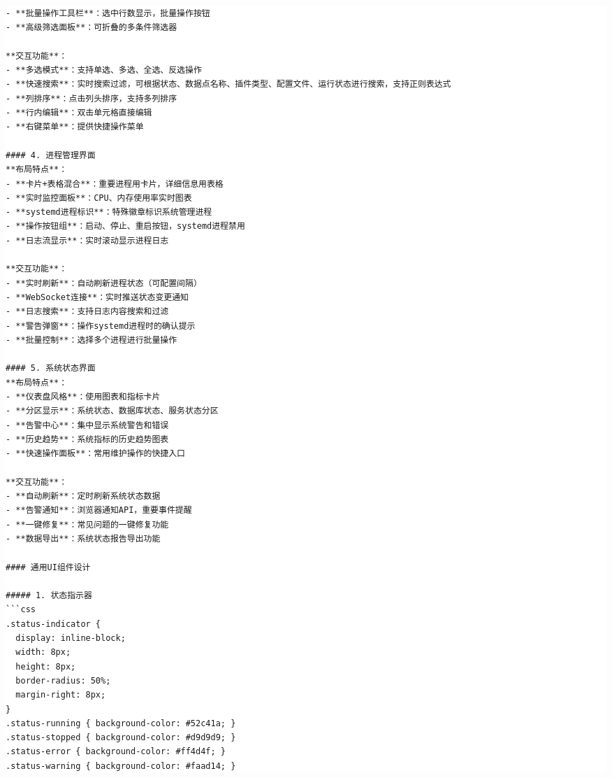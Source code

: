 ```
- **批量操作工具栏**：选中行数显示，批量操作按钮
- **高级筛选面板**：可折叠的多条件筛选器

**交互功能**：
- **多选模式**：支持单选、多选、全选、反选操作
- **快速搜索**：实时搜索过滤，可根据状态、数据点名称、插件类型、配置文件、运行状态进行搜索，支持正则表达式
- **列排序**：点击列头排序，支持多列排序
- **行内编辑**：双击单元格直接编辑
- **右键菜单**：提供快捷操作菜单

#### 4. 进程管理界面
**布局特点**：
- **卡片+表格混合**：重要进程用卡片，详细信息用表格
- **实时监控面板**：CPU、内存使用率实时图表
- **systemd进程标识**：特殊徽章标识系统管理进程
- **操作按钮组**：启动、停止、重启按钮，systemd进程禁用
- **日志流显示**：实时滚动显示进程日志

**交互功能**：
- **实时刷新**：自动刷新进程状态（可配置间隔）
- **WebSocket连接**：实时推送状态变更通知
- **日志搜索**：支持日志内容搜索和过滤
- **警告弹窗**：操作systemd进程时的确认提示
- **批量控制**：选择多个进程进行批量操作

#### 5. 系统状态界面
**布局特点**：
- **仪表盘风格**：使用图表和指标卡片
- **分区显示**：系统状态、数据库状态、服务状态分区
- **告警中心**：集中显示系统警告和错误
- **历史趋势**：系统指标的历史趋势图表
- **快速操作面板**：常用维护操作的快捷入口

**交互功能**：
- **自动刷新**：定时刷新系统状态数据
- **告警通知**：浏览器通知API，重要事件提醒
- **一键修复**：常见问题的一键修复功能
- **数据导出**：系统状态报告导出功能

#### 通用UI组件设计

##### 1. 状态指示器
```css
.status-indicator {
  display: inline-block;
  width: 8px;
  height: 8px;
  border-radius: 50%;
  margin-right: 8px;
}
.status-running { background-color: #52c41a; }
.status-stopped { background-color: #d9d9d9; }
.status-error { background-color: #ff4d4f; }
.status-warning { background-color: #faad14; }
```
